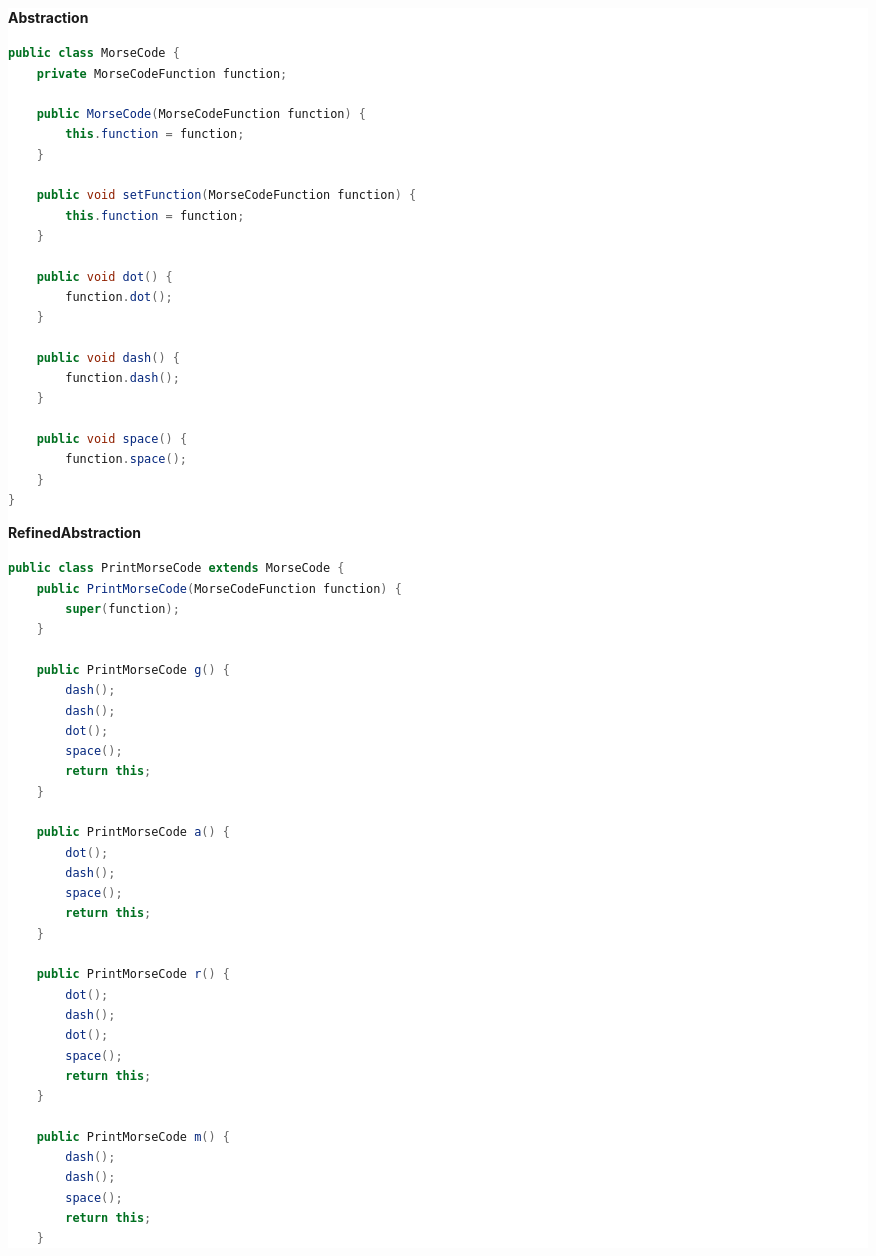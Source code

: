 **Abstraction** 

```java
public class MorseCode {
	private MorseCodeFunction function;

	public MorseCode(MorseCodeFunction function) {
		this.function = function;
	}

	public void setFunction(MorseCodeFunction function) {
		this.function = function;
	}

	public void dot() {
		function.dot();
	}

	public void dash() {
		function.dash();
	}

	public void space() {
		function.space();
	}
}
```

**RefinedAbstraction**

```java
public class PrintMorseCode extends MorseCode {
	public PrintMorseCode(MorseCodeFunction function) {
		super(function);
	}

	public PrintMorseCode g() {
		dash();
		dash();
		dot();
		space();
		return this;
	}

	public PrintMorseCode a() {
		dot();
		dash();
		space();
		return this;
	}

	public PrintMorseCode r() {
		dot();
		dash();
		dot();
		space();
		return this;
	}

	public PrintMorseCode m() {
		dash();
		dash();
		space();
		return this;
	}
```